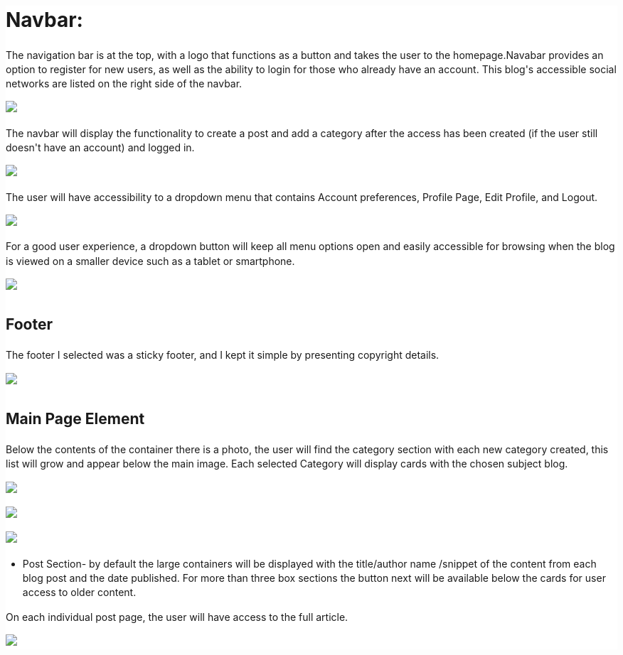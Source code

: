 #	Navbar:
The navigation bar is at the top, with a logo that functions as a button and takes the user to the homepage.Navabar provides an option to register for new users, as well as the ability to login for those who already have an account. This blog's accessible social networks are listed on the right side of the navbar.

![](static/img/navbar.PNG)

The navbar will display the functionality to create a post and add a category after the access has been created (if the user still doesn't have an account) and logged in.

![](static/img/navbar2.PNG)

The user will have accessibility to a dropdown menu that contains Account preferences, Profile Page, Edit Profile, and Logout.

![](static/img/navbar3.PNG)

For a good user experience, a dropdown button will keep all menu options open and easily accessible for browsing when the blog is viewed on a smaller device such as a tablet or smartphone.

![](static/img/navbar4.PNG)

## Footer
The footer I selected was a sticky footer, and I kept it simple by presenting copyright details.

![](static/img/footer.PNG)

## Main Page Element

Below the contents of the container there is a photo, the user will find the category section with each new category created, this list will grow and appear below the main image. Each selected 
Category will display cards with the chosen subject blog. 

![](static/img/category.PNG)

![](static/img/newcaty.PNG)

![](static/img/groupcaty.PNG)



* Post Section- by default the large containers will be displayed with the title/author name /snippet of the content from each blog post and the date published. For more than three box sections the button next will be available below the cards for user access to older content.

On each individual post page, the user will have access to the full article. 

![](static/img/posts.PNG)


